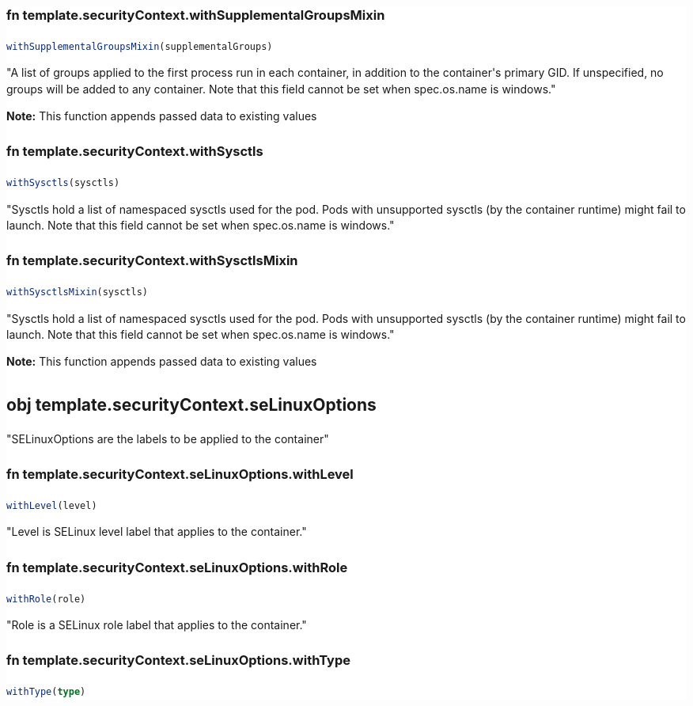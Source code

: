 ### fn template.securityContext.withSupplementalGroupsMixin

```ts
withSupplementalGroupsMixin(supplementalGroups)
```

"A list of groups applied to the first process run in each container, in addition to the container's primary GID.  If unspecified, no groups will be added to any container. Note that this field cannot be set when spec.os.name is windows."

**Note:** This function appends passed data to existing values

### fn template.securityContext.withSysctls

```ts
withSysctls(sysctls)
```

"Sysctls hold a list of namespaced sysctls used for the pod. Pods with unsupported sysctls (by the container runtime) might fail to launch. Note that this field cannot be set when spec.os.name is windows."

### fn template.securityContext.withSysctlsMixin

```ts
withSysctlsMixin(sysctls)
```

"Sysctls hold a list of namespaced sysctls used for the pod. Pods with unsupported sysctls (by the container runtime) might fail to launch. Note that this field cannot be set when spec.os.name is windows."

**Note:** This function appends passed data to existing values

## obj template.securityContext.seLinuxOptions

"SELinuxOptions are the labels to be applied to the container"

### fn template.securityContext.seLinuxOptions.withLevel

```ts
withLevel(level)
```

"Level is SELinux level label that applies to the container."

### fn template.securityContext.seLinuxOptions.withRole

```ts
withRole(role)
```

"Role is a SELinux role label that applies to the container."

### fn template.securityContext.seLinuxOptions.withType

```ts
withType(type)
```

